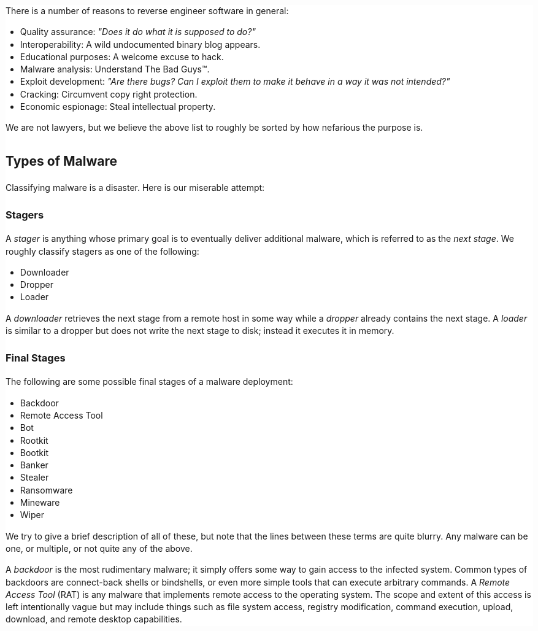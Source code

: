 There is a number of reasons to reverse engineer software in general:

- Quality assurance: _"Does it do what it is supposed to do?"_
- Interoperability: A wild undocumented binary blog appears.
- Educational purposes: A welcome excuse to hack.
- Malware analysis: Understand The Bad Guys™.
- Exploit development: _"Are there bugs? Can I exploit them to make it behave in a way it was not intended?"_
- Cracking: Circumvent copy right protection.
- Economic espionage: Steal intellectual property.

We are not lawyers, but we believe the above list to roughly be sorted by how nefarious the purpose is.

## Types of Malware

Classifying malware is a disaster. Here is our miserable attempt:

### Stagers

A _stager_ is anything whose primary goal is to eventually deliver additional malware, which is referred to as the _next stage_. We roughly classify stagers as one of the following:

- Downloader
- Dropper
- Loader

A _downloader_ retrieves the next stage from a remote host in some way while a _dropper_ already contains the next stage. A _loader_ is similar to a dropper but does not write the next stage to disk; instead it executes it in memory.

### Final Stages

The following are some possible final stages of a malware deployment:

- Backdoor
- Remote Access Tool
- Bot
- Rootkit
- Bootkit
- Banker
- Stealer
- Ransomware
- Mineware
- Wiper

We try to give a brief description of all of these, but note that the lines between these terms are quite blurry. Any malware can be one, or multiple, or not quite any of the above.

A _backdoor_ is the most rudimentary malware; it simply offers some way to gain access to the infected system. Common types of backdoors are connect-back shells or bindshells, or even more simple tools that can execute arbitrary commands. A _Remote Access Tool_ (RAT) is any malware that implements remote access to the operating system. The scope and extent of this access is left intentionally vague but may include things such as file system access, registry modification, command execution, upload, download, and remote desktop capabilities.
